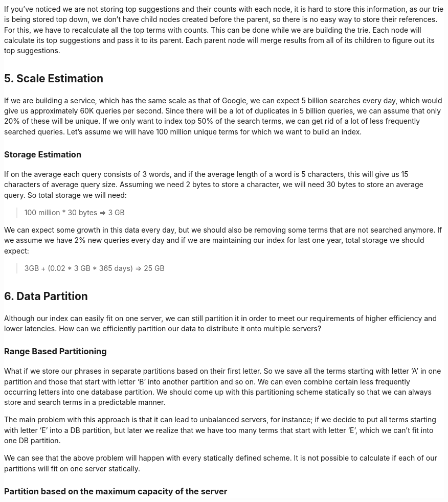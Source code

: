 If you’ve noticed we are not storing top suggestions and their counts with each node, it is hard to store this information, as our trie is being stored top down, we don’t have child nodes created before the parent, so there is no easy way to store their references. For this, we have to recalculate all the top terms with counts. This can be done while we are building the trie. Each node will calculate its top suggestions and pass it to its parent. Each parent node will merge results from all of its children to figure out its top suggestions.

## 5. Scale Estimation

If we are building a service, which has the same scale as that of Google, we can expect 5 billion searches every day, which would give us approximately 60K queries per second.
Since there will be a lot of duplicates in 5 billion queries, we can assume that only 20% of these will be unique. If we only want to index top 50% of the search terms, we can get rid of a lot of less frequently searched queries. Let’s assume we will have 100 million unique terms for which we want to build an index.

### Storage Estimation

If on the average each query consists of 3 words, and if the average length of a word is 5 characters, this will give us 15 characters of average query size. Assuming we need 2 bytes to store a character, we will need 30 bytes to store an average query. So total storage we will need:

> 100 million * 30 bytes => 3 GB

We can expect some growth in this data every day, but we should also be removing some terms that are not searched anymore. If we assume we have 2% new queries every day and if we are maintaining our index for last one year, total storage we should expect:

> 3GB + (0.02 * 3 GB * 365 days) => 25 GB

## 6. Data Partition

Although our index can easily fit on one server, we can still partition it in order to meet our requirements of higher efficiency and lower latencies. How can we efficiently partition our data to distribute it onto multiple servers?

### Range Based Partitioning

What if we store our phrases in separate partitions based on their first letter. So we save all the terms starting with letter ‘A’ in one partition and those that start with letter ‘B’ into another partition and so on. We can even combine certain less frequently occurring letters into one database partition. We should come up with this partitioning scheme statically so that we can always store and search terms in a predictable manner.

The main problem with this approach is that it can lead to unbalanced servers, for instance; if we decide to put all terms starting with letter ‘E’ into a DB partition, but later we realize that we have too many terms that start with letter ‘E’, which we can’t fit into one DB partition.

We can see that the above problem will happen with every statically defined scheme. It is not possible to calculate if each of our partitions will fit on one server statically.

### Partition based on the maximum capacity of the server
